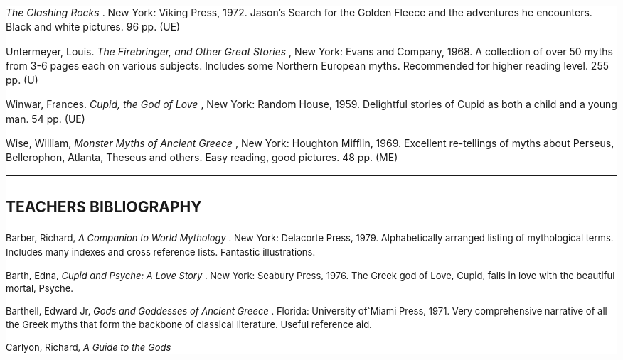    <i>
    The Clashing Rocks
   </i>
   . New York: Viking  Press, 1972.  Jason’s Search for the Golden Fleece and the adventures  he encounters. Black and white pictures.  96 pp. (UE)
  </p>
  <p>
   Untermeyer, Louis.
   <i>
    The Firebringer, and Other Great Stories
   </i>
   ,  New York: Evans and Company, 1968.  A collection of over 50 myths from 3-6 pages each  on various subjects. Includes some Northern European  myths. Recommended for higher reading level.  255 pp. (U)
  </p>
  <p>
   Winwar, Frances.
   <i>
    Cupid, the God of Love
   </i>
   , New York:  Random House, 1959.  Delightful stories of Cupid as both a child and a  young man.  54 pp. (UE)
  </p>
  <p>
   Wise, William,
   <i>
    Monster Myths of Ancient Greece
   </i>
   , New York: Houghton Mifflin, 1969.  Excellent re-tellings of myths about Perseus,  Bellerophon, Atlanta, Theseus and others. Easy reading, good pictures.  48 pp. (ME)
  </p>
</font>
 <hr/>
 <h2>
  TEACHERS BIBLIOGRAPHY
 </h2>
 <font size="-1">
  Barber, Richard,
  <i>
   A Companion to World Mythology
  </i>
  . New  York: Delacorte Press, 1979.  Alphabetically arranged listing of mythological terms. Includes many indexes and cross reference lists. Fantastic illustrations.
  <p>
   Barth, Edna,
   <i>
    Cupid and Psyche: A Love Story
   </i>
   . New York:  Seabury Press, 1976.  The Greek god of Love, Cupid, falls in love with  the beautiful mortal, Psyche.
  </p>
  <p>
   Barthell, Edward Jr,
   <i>
    Gods and Goddesses of Ancient Greece
   </i>
   .  Florida: University of`Miami Press, 1971.  Very comprehensive narrative of all the Greek myths  that form the backbone of classical literature.  Useful reference aid.
  </p>
  <p>
   Carlyon, Richard,
   <i>
    A Guide to the Gods
   </i>